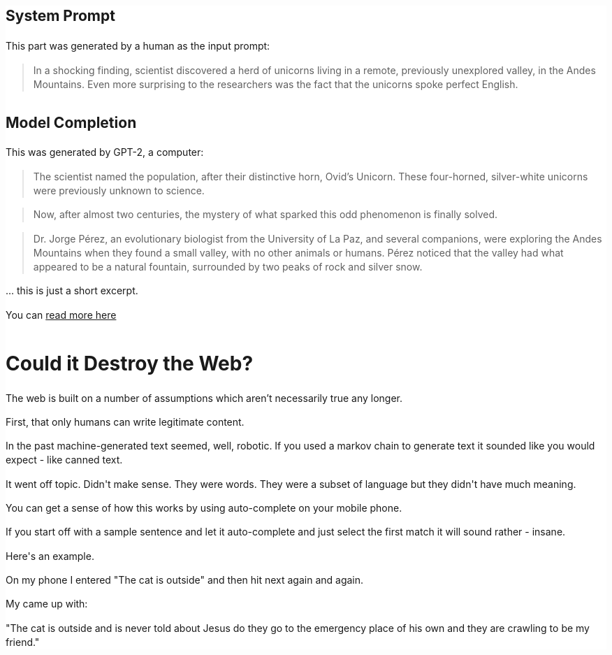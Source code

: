 ## System Prompt

This part was generated by a human as the input prompt:

> In a shocking finding, scientist discovered a herd of unicorns living in a
remote, previously unexplored valley, in the Andes Mountains. Even more
surprising to the researchers was the fact that the unicorns spoke perfect
English.
  
## Model Completion

This was generated by GPT-2, a computer:

> The scientist named the population, after their distinctive horn, Ovid’s
Unicorn. These four-horned, silver-white unicorns were previously unknown to
science.

> Now, after almost two centuries, the mystery of what sparked this odd
phenomenon is finally solved.

> Dr. Jorge Pérez, an evolutionary biologist from the University of La Paz, and
several companions, were exploring the Andes Mountains when they found a small
valley, with no other animals or humans. Pérez noticed that the valley had what
appeared to be a natural fountain, surrounded by two peaks of rock and silver
snow.

... this is just a short excerpt. 

You can <a href="https://openai.com/blog/better-language-models/">read more here</a> 

# Could it Destroy the Web?

The web is built on a number of assumptions which aren’t necessarily true
any longer.

First, that only humans can write legitimate content.

In the past machine-generated text seemed, well, robotic. If you used a markov
chain to generate text it sounded like you would expect - like canned text.

It went off topic. Didn't make sense. They were words. They were a subset of 
language but they didn't have much meaning.

You can get a sense of how this works by using auto-complete on your mobile phone.

If you start off with a sample sentence and let it auto-complete and just select 
the first match it will sound rather - insane.

Here's an example.

On my phone I entered "The cat is outside" and then hit next again and again.

My came up with:

"The cat is outside and is never told about Jesus do they go to the emergency
place of his own and they are crawling to be my friend."
